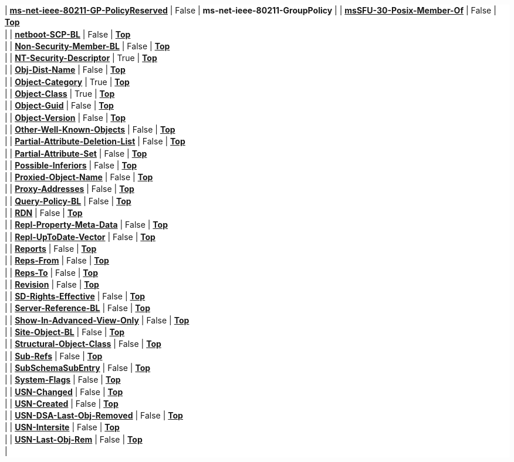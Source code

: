 | [**ms-net-ieee-80211-GP-PolicyReserved**](a-ms-net-ieee-80211-gp-policyreserved.md) | False     | **ms-net-ieee-80211-GroupPolicy** |
| [**msSFU-30-Posix-Member-Of**](a-mssfu30posixmemberof.md)                           | False     | [**Top**](c-top.md)<br/>   |
| [**netboot-SCP-BL**](a-netbootscpbl.md)                                             | False     | [**Top**](c-top.md)<br/>   |
| [**Non-Security-Member-BL**](a-nonsecuritymemberbl.md)                              | False     | [**Top**](c-top.md)<br/>   |
| [**NT-Security-Descriptor**](a-ntsecuritydescriptor.md)                             | True      | [**Top**](c-top.md)<br/>   |
| [**Obj-Dist-Name**](a-distinguishedname.md)                                         | False     | [**Top**](c-top.md)<br/>   |
| [**Object-Category**](a-objectcategory.md)                                          | True      | [**Top**](c-top.md)<br/>   |
| [**Object-Class**](a-objectclass.md)                                                | True      | [**Top**](c-top.md)<br/>   |
| [**Object-Guid**](a-objectguid.md)                                                  | False     | [**Top**](c-top.md)<br/>   |
| [**Object-Version**](a-objectversion.md)                                            | False     | [**Top**](c-top.md)<br/>   |
| [**Other-Well-Known-Objects**](a-otherwellknownobjects.md)                          | False     | [**Top**](c-top.md)<br/>   |
| [**Partial-Attribute-Deletion-List**](a-partialattributedeletionlist.md)            | False     | [**Top**](c-top.md)<br/>   |
| [**Partial-Attribute-Set**](a-partialattributeset.md)                               | False     | [**Top**](c-top.md)<br/>   |
| [**Possible-Inferiors**](a-possibleinferiors.md)                                    | False     | [**Top**](c-top.md)<br/>   |
| [**Proxied-Object-Name**](a-proxiedobjectname.md)                                   | False     | [**Top**](c-top.md)<br/>   |
| [**Proxy-Addresses**](a-proxyaddresses.md)                                          | False     | [**Top**](c-top.md)<br/>   |
| [**Query-Policy-BL**](a-querypolicybl.md)                                           | False     | [**Top**](c-top.md)<br/>   |
| [**RDN**](a-name.md)                                                                | False     | [**Top**](c-top.md)<br/>   |
| [**Repl-Property-Meta-Data**](a-replpropertymetadata.md)                            | False     | [**Top**](c-top.md)<br/>   |
| [**Repl-UpToDate-Vector**](a-repluptodatevector.md)                                 | False     | [**Top**](c-top.md)<br/>   |
| [**Reports**](a-directreports.md)                                                   | False     | [**Top**](c-top.md)<br/>   |
| [**Reps-From**](a-repsfrom.md)                                                      | False     | [**Top**](c-top.md)<br/>   |
| [**Reps-To**](a-repsto.md)                                                          | False     | [**Top**](c-top.md)<br/>   |
| [**Revision**](a-revision.md)                                                       | False     | [**Top**](c-top.md)<br/>   |
| [**SD-Rights-Effective**](a-sdrightseffective.md)                                   | False     | [**Top**](c-top.md)<br/>   |
| [**Server-Reference-BL**](a-serverreferencebl.md)                                   | False     | [**Top**](c-top.md)<br/>   |
| [**Show-In-Advanced-View-Only**](a-showinadvancedviewonly.md)                       | False     | [**Top**](c-top.md)<br/>   |
| [**Site-Object-BL**](a-siteobjectbl.md)                                             | False     | [**Top**](c-top.md)<br/>   |
| [**Structural-Object-Class**](a-structuralobjectclass.md)                           | False     | [**Top**](c-top.md)<br/>   |
| [**Sub-Refs**](a-subrefs.md)                                                        | False     | [**Top**](c-top.md)<br/>   |
| [**SubSchemaSubEntry**](a-subschemasubentry.md)                                     | False     | [**Top**](c-top.md)<br/>   |
| [**System-Flags**](a-systemflags.md)                                                | False     | [**Top**](c-top.md)<br/>   |
| [**USN-Changed**](a-usnchanged.md)                                                  | False     | [**Top**](c-top.md)<br/>   |
| [**USN-Created**](a-usncreated.md)                                                  | False     | [**Top**](c-top.md)<br/>   |
| [**USN-DSA-Last-Obj-Removed**](a-usndsalastobjremoved.md)                           | False     | [**Top**](c-top.md)<br/>   |
| [**USN-Intersite**](a-usnintersite.md)                                              | False     | [**Top**](c-top.md)<br/>   |
| [**USN-Last-Obj-Rem**](a-usnlastobjrem.md)                                          | False     | [**Top**](c-top.md)<br/>   |